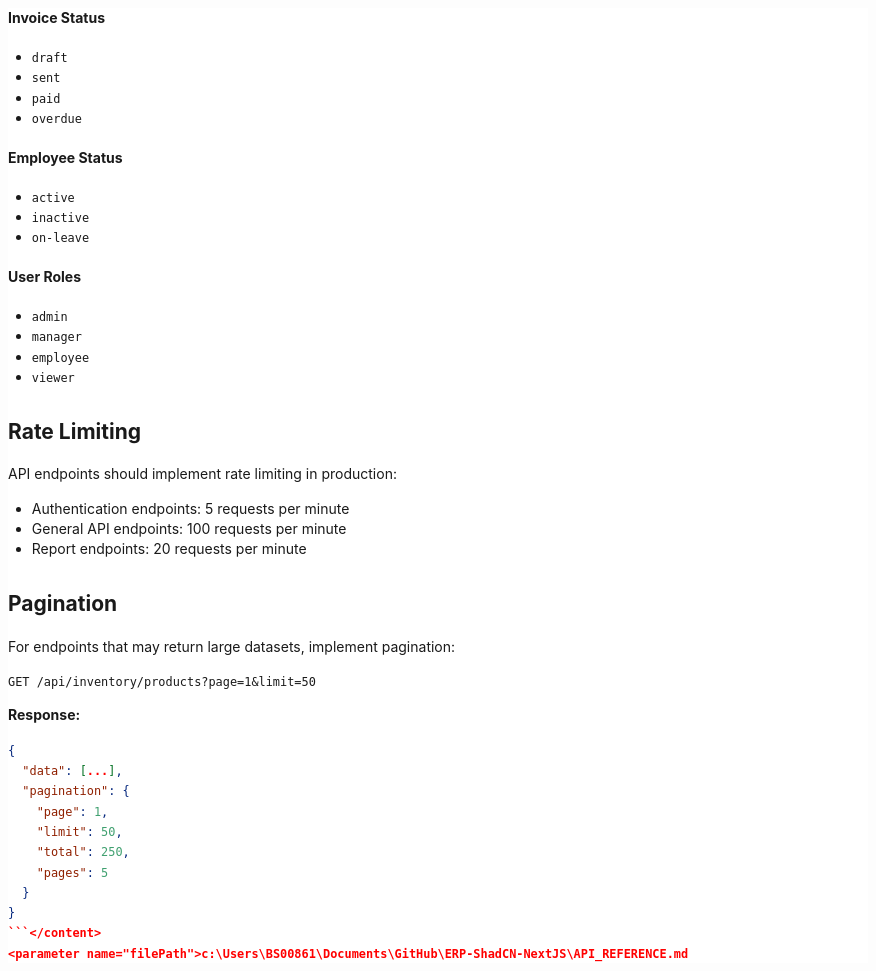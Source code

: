 #### Invoice Status
- `draft`
- `sent`
- `paid`
- `overdue`

#### Employee Status
- `active`
- `inactive`
- `on-leave`

#### User Roles
- `admin`
- `manager`
- `employee`
- `viewer`

## Rate Limiting

API endpoints should implement rate limiting in production:
- Authentication endpoints: 5 requests per minute
- General API endpoints: 100 requests per minute
- Report endpoints: 20 requests per minute

## Pagination

For endpoints that may return large datasets, implement pagination:

```
GET /api/inventory/products?page=1&limit=50
```

**Response:**
```json
{
  "data": [...],
  "pagination": {
    "page": 1,
    "limit": 50,
    "total": 250,
    "pages": 5
  }
}
```</content>
<parameter name="filePath">c:\Users\BS00861\Documents\GitHub\ERP-ShadCN-NextJS\API_REFERENCE.md